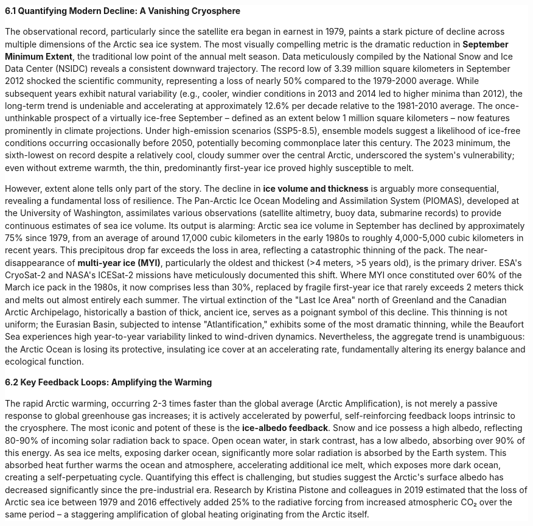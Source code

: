 **6.1 Quantifying Modern Decline: A Vanishing Cryosphere**

The observational record, particularly since the satellite era began in earnest in 1979, paints a stark picture of decline across multiple dimensions of the Arctic sea ice system. The most visually compelling metric is the dramatic reduction in **September Minimum Extent**, the traditional low point of the annual melt season. Data meticulously compiled by the National Snow and Ice Data Center (NSIDC) reveals a consistent downward trajectory. The record low of 3.39 million square kilometers in September 2012 shocked the scientific community, representing a loss of nearly 50% compared to the 1979-2000 average. While subsequent years exhibit natural variability (e.g., cooler, windier conditions in 2013 and 2014 led to higher minima than 2012), the long-term trend is undeniable and accelerating at approximately 12.6% per decade relative to the 1981-2010 average. The once-unthinkable prospect of a virtually ice-free September – defined as an extent below 1 million square kilometers – now features prominently in climate projections. Under high-emission scenarios (SSP5-8.5), ensemble models suggest a likelihood of ice-free conditions occurring occasionally before 2050, potentially becoming commonplace later this century. The 2023 minimum, the sixth-lowest on record despite a relatively cool, cloudy summer over the central Arctic, underscored the system's vulnerability; even without extreme warmth, the thin, predominantly first-year ice proved highly susceptible to melt.

However, extent alone tells only part of the story. The decline in **ice volume and thickness** is arguably more consequential, revealing a fundamental loss of resilience. The Pan-Arctic Ice Ocean Modeling and Assimilation System (PIOMAS), developed at the University of Washington, assimilates various observations (satellite altimetry, buoy data, submarine records) to provide continuous estimates of sea ice volume. Its output is alarming: Arctic sea ice volume in September has declined by approximately 75% since 1979, from an average of around 17,000 cubic kilometers in the early 1980s to roughly 4,000-5,000 cubic kilometers in recent years. This precipitous drop far exceeds the loss in area, reflecting a catastrophic thinning of the pack. The near-disappearance of **multi-year ice (MYI)**, particularly the oldest and thickest (>4 meters, >5 years old), is the primary driver. ESA's CryoSat-2 and NASA's ICESat-2 missions have meticulously documented this shift. Where MYI once constituted over 60% of the March ice pack in the 1980s, it now comprises less than 30%, replaced by fragile first-year ice that rarely exceeds 2 meters thick and melts out almost entirely each summer. The virtual extinction of the "Last Ice Area" north of Greenland and the Canadian Arctic Archipelago, historically a bastion of thick, ancient ice, serves as a poignant symbol of this decline. This thinning is not uniform; the Eurasian Basin, subjected to intense "Atlantification," exhibits some of the most dramatic thinning, while the Beaufort Sea experiences high year-to-year variability linked to wind-driven dynamics. Nevertheless, the aggregate trend is unambiguous: the Arctic Ocean is losing its protective, insulating ice cover at an accelerating rate, fundamentally altering its energy balance and ecological function.

**6.2 Key Feedback Loops: Amplifying the Warming**

The rapid Arctic warming, occurring 2-3 times faster than the global average (Arctic Amplification), is not merely a passive response to global greenhouse gas increases; it is actively accelerated by powerful, self-reinforcing feedback loops intrinsic to the cryosphere. The most iconic and potent of these is the **ice-albedo feedback**. Snow and ice possess a high albedo, reflecting 80-90% of incoming solar radiation back to space. Open ocean water, in stark contrast, has a low albedo, absorbing over 90% of this energy. As sea ice melts, exposing darker ocean, significantly more solar radiation is absorbed by the Earth system. This absorbed heat further warms the ocean and atmosphere, accelerating additional ice melt, which exposes more dark ocean, creating a self-perpetuating cycle. Quantifying this effect is challenging, but studies suggest the Arctic's surface albedo has decreased significantly since the pre-industrial era. Research by Kristina Pistone and colleagues in 2019 estimated that the loss of Arctic sea ice between 1979 and 2016 effectively added 25% to the radiative forcing from increased atmospheric CO₂ over the same period – a staggering amplification of global heating originating from the Arctic itself.
